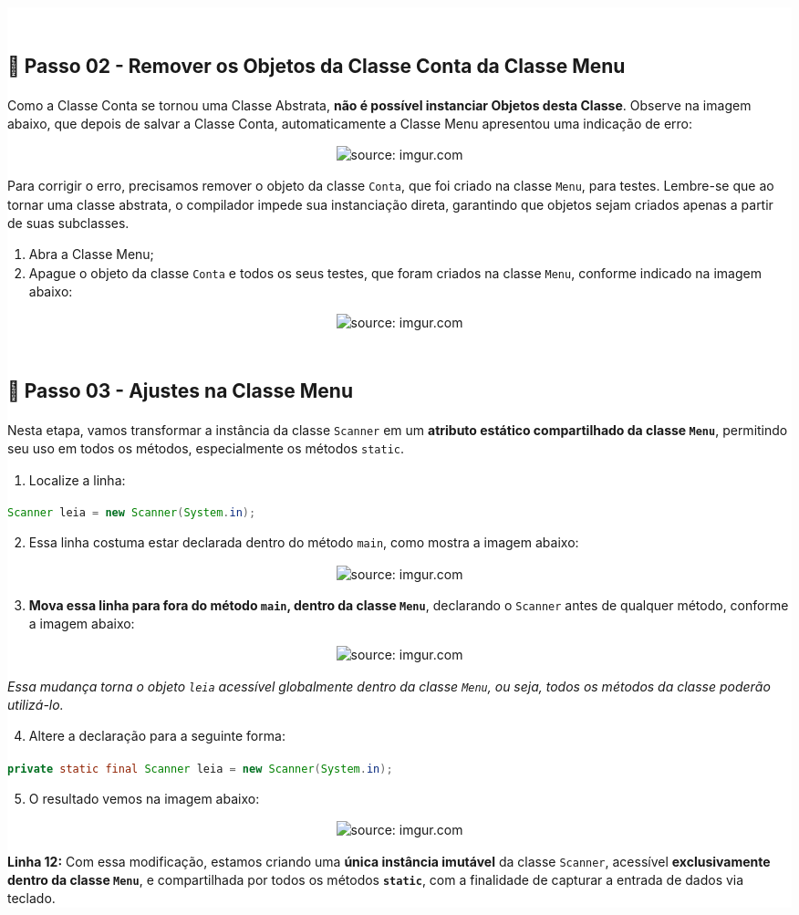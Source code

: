 <br />

<h2>👣 Passo 02 - Remover os Objetos da Classe Conta da Classe Menu</h2>



Como a Classe Conta se tornou uma Classe Abstrata, **não é possível instanciar Objetos desta Classe**. Observe na imagem abaixo, que depois de salvar a Classe Conta, automaticamente a Classe Menu apresentou uma indicação de erro:

<div align="center"><img src="https://i.imgur.com/asHDNBc.png" title="source: imgur.com" /></div>

Para corrigir o erro, precisamos remover o objeto da classe `Conta`, que foi criado na classe `Menu`, para testes. Lembre-se que ao tornar uma classe abstrata, o compilador impede sua instanciação direta, garantindo que objetos sejam criados apenas a partir de suas subclasses.

1. Abra a Classe Menu;
2. Apague o objeto da classe `Conta` e todos os seus testes, que foram criados na classe `Menu`, conforme indicado na imagem abaixo:

<div align="center"><img src="https://i.imgur.com/HF7xuZt.png" title="source: imgur.com" /></div>

<br />

<h2>👣 Passo 03 - Ajustes na Classe Menu</h2>



Nesta etapa, vamos transformar a instância da classe `Scanner` em um **atributo estático compartilhado da classe `Menu`**, permitindo seu uso em todos os métodos, especialmente os métodos `static`.

1. Localize a linha: 

```java
Scanner leia = new Scanner(System.in);
```

2. Essa linha costuma estar declarada dentro do método `main`, como mostra a imagem abaixo:

<div align="center"><img src="https://i.imgur.com/j31Qxhq.png" title="source: imgur.com" /></div>

3. **Mova essa linha para fora do método `main`, dentro da classe `Menu`**, declarando o `Scanner` antes de qualquer método, conforme a imagem abaixo:

<div align="center"><img src="https://i.imgur.com/M8PhvEC.png" title="source: imgur.com" /></div>

*Essa mudança torna o objeto `leia` acessível globalmente dentro da classe `Menu`, ou seja, todos os métodos da classe poderão utilizá-lo.*

4. Altere a declaração para a seguinte forma:

```java
private static final Scanner leia = new Scanner(System.in);
```

5. O resultado vemos na imagem abaixo:

<div align="center"><img src="https://i.imgur.com/2tfk8hW.png" title="source: imgur.com" /></div>

**Linha 12:** Com essa modificação, estamos criando uma **única instância imutável** da classe `Scanner`, acessível **exclusivamente dentro da classe `Menu`**, e compartilhada por todos os métodos **`static`**, com a finalidade de capturar a entrada de dados via teclado.
